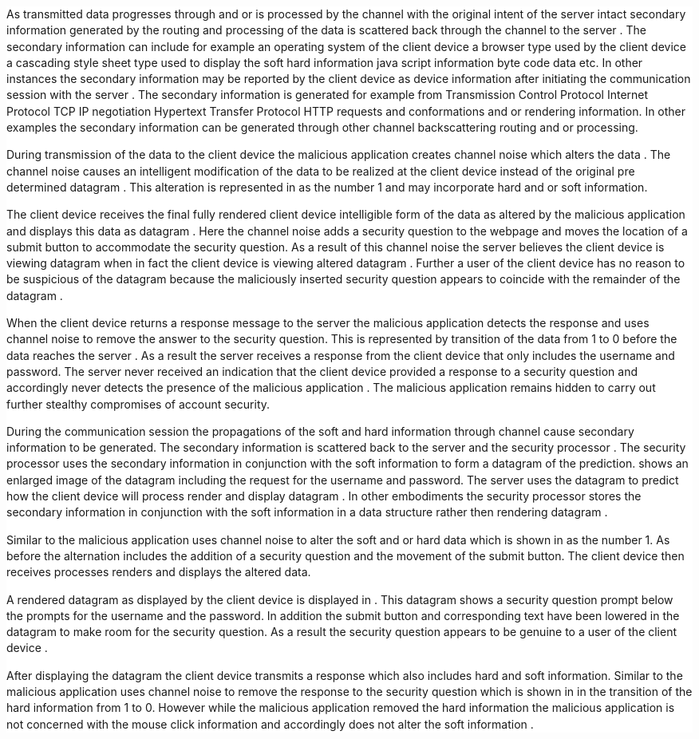 As transmitted data progresses through and or is processed by the channel with the original intent of the server intact secondary information generated by the routing and processing of the data is scattered back through the channel to the server . The secondary information can include for example an operating system of the client device a browser type used by the client device a cascading style sheet type used to display the soft hard information java script information byte code data etc. In other instances the secondary information may be reported by the client device as device information after initiating the communication session with the server . The secondary information is generated for example from Transmission Control Protocol Internet Protocol TCP IP negotiation Hypertext Transfer Protocol HTTP requests and conformations and or rendering information. In other examples the secondary information can be generated through other channel backscattering routing and or processing.

During transmission of the data to the client device the malicious application creates channel noise which alters the data . The channel noise causes an intelligent modification of the data to be realized at the client device instead of the original pre determined datagram . This alteration is represented in as the number 1 and may incorporate hard and or soft information.

The client device receives the final fully rendered client device intelligible form of the data as altered by the malicious application and displays this data as datagram . Here the channel noise adds a security question to the webpage and moves the location of a submit button to accommodate the security question. As a result of this channel noise the server believes the client device is viewing datagram when in fact the client device is viewing altered datagram . Further a user of the client device has no reason to be suspicious of the datagram because the maliciously inserted security question appears to coincide with the remainder of the datagram .

When the client device returns a response message to the server the malicious application detects the response and uses channel noise to remove the answer to the security question. This is represented by transition of the data from 1 to 0 before the data reaches the server . As a result the server receives a response from the client device that only includes the username and password. The server never received an indication that the client device provided a response to a security question and accordingly never detects the presence of the malicious application . The malicious application remains hidden to carry out further stealthy compromises of account security.

During the communication session the propagations of the soft and hard information through channel cause secondary information to be generated. The secondary information is scattered back to the server and the security processor . The security processor uses the secondary information in conjunction with the soft information to form a datagram of the prediction. shows an enlarged image of the datagram including the request for the username and password. The server uses the datagram to predict how the client device will process render and display datagram . In other embodiments the security processor stores the secondary information in conjunction with the soft information in a data structure rather then rendering datagram .

Similar to the malicious application uses channel noise to alter the soft and or hard data which is shown in as the number 1. As before the alternation includes the addition of a security question and the movement of the submit button. The client device then receives processes renders and displays the altered data.

A rendered datagram as displayed by the client device is displayed in . This datagram shows a security question prompt below the prompts for the username and the password. In addition the submit button and corresponding text have been lowered in the datagram to make room for the security question. As a result the security question appears to be genuine to a user of the client device .

After displaying the datagram the client device transmits a response which also includes hard and soft information. Similar to the malicious application uses channel noise to remove the response to the security question which is shown in in the transition of the hard information from 1 to 0. However while the malicious application removed the hard information the malicious application is not concerned with the mouse click information and accordingly does not alter the soft information .
